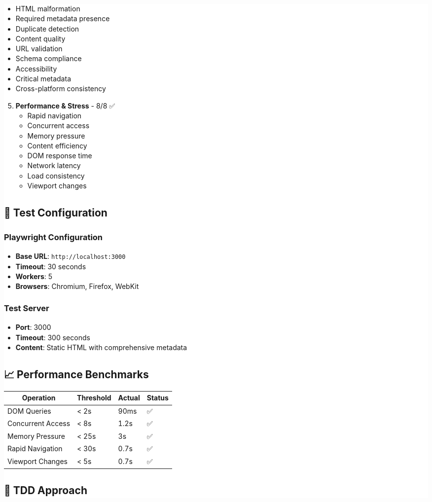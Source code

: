    - HTML malformation
   - Required metadata presence
   - Duplicate detection
   - Content quality
   - URL validation
   - Schema compliance
   - Accessibility
   - Critical metadata
   - Cross-platform consistency

5. **Performance & Stress** - 8/8 ✅
   - Rapid navigation
   - Concurrent access
   - Memory pressure
   - Content efficiency
   - DOM response time
   - Network latency
   - Load consistency
   - Viewport changes

## 🔧 **Test Configuration**

### **Playwright Configuration**

- **Base URL**: `http://localhost:3000`
- **Timeout**: 30 seconds
- **Workers**: 5
- **Browsers**: Chromium, Firefox, WebKit

### **Test Server**

- **Port**: 3000
- **Timeout**: 300 seconds
- **Content**: Static HTML with comprehensive metadata

## 📈 **Performance Benchmarks**

| Operation         | Threshold | Actual | Status |
| ----------------- | --------- | ------ | ------ |
| DOM Queries       | < 2s      | 90ms   | ✅     |
| Concurrent Access | < 8s      | 1.2s   | ✅     |
| Memory Pressure   | < 25s     | 3s     | ✅     |
| Rapid Navigation  | < 30s     | 0.7s   | ✅     |
| Viewport Changes  | < 5s      | 0.7s   | ✅     |

## 🎯 **TDD Approach**
